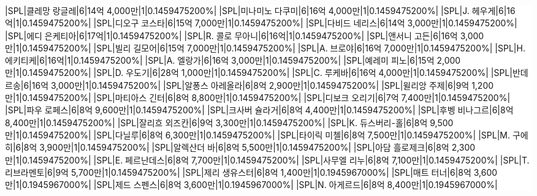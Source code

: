 |SPL|클레망 랑글레|6|14억 4,000만|1|0.1459475200%|
|SPL|미나미노 다쿠미|6|16억 4,000만|1|0.1459475200%|
|SPL|J. 헤우게|6|16억|1|0.1459475200%|
|SPL|디오구 코스타|6|15억 7,000만|1|0.1459475200%|
|SPL|다비드 네리스|6|14억 3,000만|1|0.1459475200%|
|SPL|에디 은케티아|6|17억|1|0.1459475200%|
|SPL|R. 콜로 무아니|6|16억|1|0.1459475200%|
|SPL|앤서니 고든|6|16억 3,000만|1|0.1459475200%|
|SPL|빌리 길모어|6|15억 7,000만|1|0.1459475200%|
|SPL|A. 브로야|6|16억 7,000만|1|0.1459475200%|
|SPL|H. 에키티케|6|16억|1|0.1459475200%|
|SPL|A. 엘랑가|6|16억 3,000만|1|0.1459475200%|
|SPL|예레미 피노|6|15억 2,000만|1|0.1459475200%|
|SPL|D. 우도기|6|28억 1,000만|1|0.1459475200%|
|SPL|C. 루케바|6|16억 4,000만|1|0.1459475200%|
|SPL|반데르송|6|16억 3,000만|1|0.1459475200%|
|SPL|알퐁스 아레올라|6|8억 2,900만|1|0.1459475200%|
|SPL|윌리앙 주제|6|9억 1,200만|1|0.1459475200%|
|SPL|마티아스 긴터|6|8억 8,800만|1|0.1459475200%|
|SPL|디보크 오리기|6|7억 7,400만|1|0.1459475200%|
|SPL|파우 로페스|6|8억 9,600만|1|0.1459475200%|
|SPL|크사버 슐라거|6|8억 4,400만|1|0.1459475200%|
|SPL|후벵 비나그르|6|8억 8,400만|1|0.1459475200%|
|SPL|잘리흐 외즈칸|6|9억 3,300만|1|0.1459475200%|
|SPL|K. 듀스버리-홀|6|8억 9,500만|1|0.1459475200%|
|SPL|다닐루|6|8억 6,300만|1|0.1459475200%|
|SPL|타이릭 미첼|6|8억 7,500만|1|0.1459475200%|
|SPL|M. 구에히|6|8억 3,900만|1|0.1459475200%|
|SPL|알렉산더 바|6|8억 5,500만|1|0.1459475200%|
|SPL|아담 흘로제크|6|8억 2,300만|1|0.1459475200%|
|SPL|E. 페르난데스|6|8억 7,700만|1|0.1459475200%|
|SPL|사무엘 리누|6|8억 7,100만|1|0.1459475200%|
|SPL|T. 리브라멘토|6|9억 5,700만|1|0.1459475200%|
|SPL|제리 생유스터|6|8억 1,400만|1|0.1945967000%|
|SPL|매트 터너|6|8억 3,600만|1|0.1945967000%|
|SPL|제드 스펜스|6|8억 3,600만|1|0.1945967000%|
|SPL|N. 아게르드|6|8억 8,400만|1|0.1945967000%|